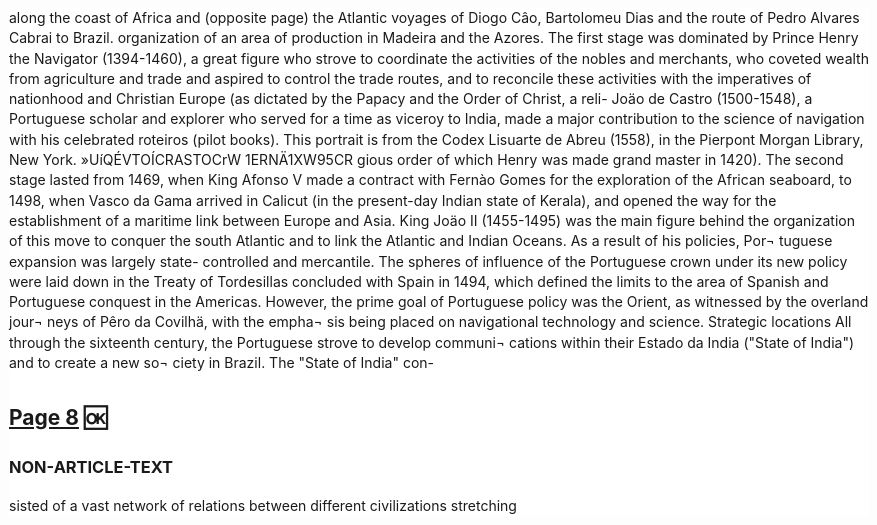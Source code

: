 along the coast of Africa and (opposite page) the Atlantic voyages of Diogo Câo, Bartolomeu Dias
and the route of Pedro Alvares Cabrai to Brazil.
organization of an area of production in
Madeira and the Azores.
The first stage was dominated by
Prince Henry the Navigator (1394-1460),
a great figure who strove to coordinate
the activities of the nobles and merchants,
who coveted wealth from agriculture and
trade and aspired to control the trade
routes, and to reconcile these activities
with the imperatives of nationhood and
Christian Europe (as dictated by the
Papacy and the Order of Christ, a reli-
Joäo de Castro (1500-1548), a Portuguese
scholar and explorer who served for a time as
viceroy to India, made a major contribution
to the science of navigation with his
celebrated roteiros (pilot books). This portrait
is from the Codex Lisuarte de Abreu (1558),
in the Pierpont Morgan Library, New York.
»UíQÉVTOÍCRASTOCrW
1ERNÄ1XW95CR
gious order of which Henry was made
grand master in 1420).
The second stage lasted from 1469,
when King Afonso V made a contract
with Fernào Gomes for the exploration
of the African seaboard, to 1498, when
Vasco da Gama arrived in Calicut (in the
present-day Indian state of Kerala), and
opened the way for the establishment of
a maritime link between Europe and
Asia. King Joäo II (1455-1495) was the
main figure behind the organization of
this move to conquer the south Atlantic
and to link the Atlantic and Indian
Oceans. As a result of his policies, Por¬
tuguese expansion was largely state-
controlled and mercantile. The spheres of
influence of the Portuguese crown under
its new policy were laid down in the
Treaty of Tordesillas concluded with
Spain in 1494, which defined the limits
to the area of Spanish and Portuguese
conquest in the Americas. However, the
prime goal of Portuguese policy was the
Orient, as witnessed by the overland jour¬
neys of Pêro da Covilhä, with the empha¬
sis being placed on navigational
technology and science.
Strategic locations
All through the sixteenth century, the
Portuguese strove to develop communi¬
cations within their Estado da India
("State of India") and to create a new so¬
ciety in Brazil. The "State of India" con-
## [Page 8](https://demo.humlab.umu.se/courier/083185engo.pdf#page=8) 🆗
### NON-ARTICLE-TEXT
sisted of a vast network of relations
between different civilizations stretching